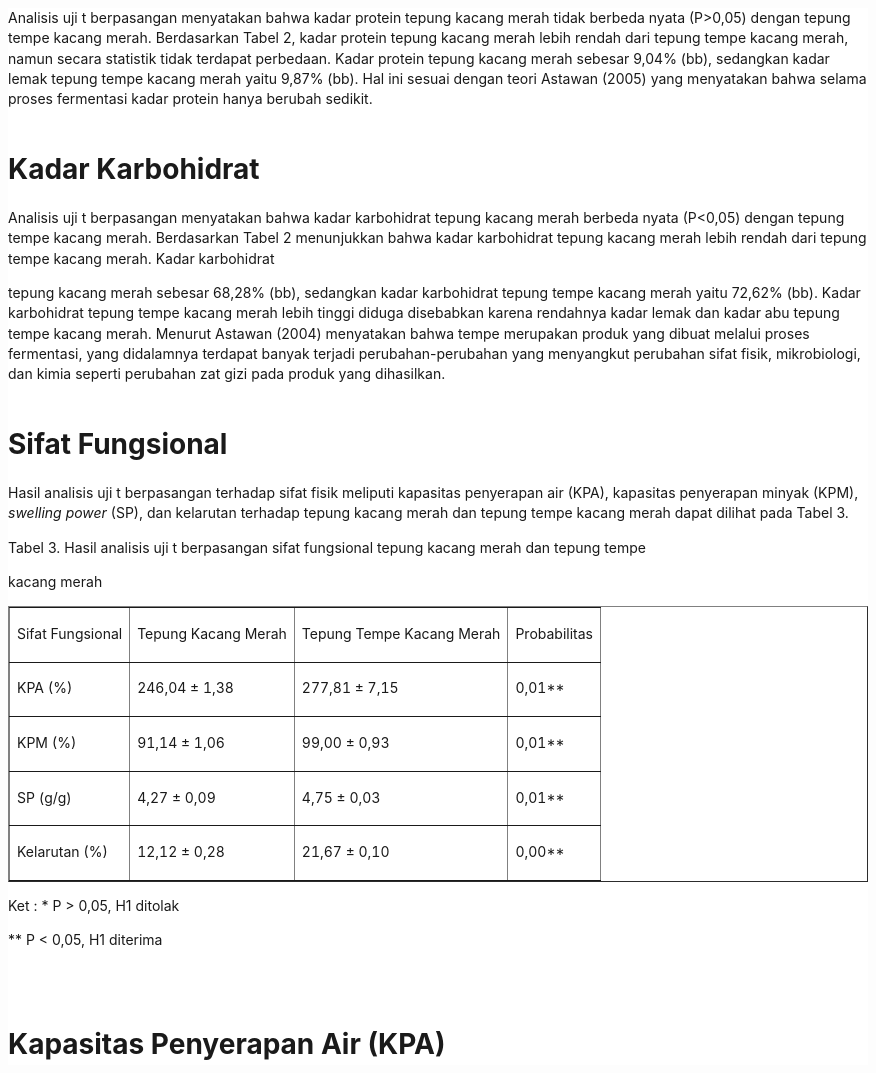 <p><span class="font2">Analisis uji t berpasangan menyatakan bahwa kadar protein tepung kacang merah tidak berbeda nyata (P&gt;0,05) dengan tepung tempe kacang merah. Berdasarkan Tabel 2, kadar protein tepung kacang merah lebih rendah dari tepung tempe kacang merah, namun secara statistik tidak terdapat perbedaan. Kadar protein tepung kacang merah sebesar 9,04% (bb), sedangkan kadar lemak tepung tempe kacang merah yaitu 9,87% (bb). Hal ini sesuai dengan teori Astawan (2005) yang menyatakan bahwa selama proses fermentasi kadar protein hanya berubah sedikit.</span></p>
<h1><a name="bookmark34"></a><span class="font2" style="font-weight:bold;"><a name="bookmark35"></a>Kadar Karbohidrat</span></h1>
<p><span class="font2">Analisis uji t berpasangan menyatakan bahwa kadar karbohidrat tepung kacang merah berbeda nyata (P&lt;0,05) dengan tepung tempe kacang merah. Berdasarkan Tabel 2 menunjukkan bahwa kadar karbohidrat tepung kacang merah lebih rendah dari tepung tempe kacang merah. Kadar karbohidrat</span></p>
<p><span class="font2">tepung kacang merah sebesar 68,28% (bb), sedangkan kadar karbohidrat tepung tempe kacang merah yaitu 72,62% (bb). Kadar karbohidrat tepung tempe kacang merah lebih tinggi diduga disebabkan karena rendahnya kadar lemak dan kadar abu tepung tempe kacang merah. Menurut Astawan (2004) menyatakan bahwa tempe merupakan produk yang dibuat melalui proses fermentasi, yang didalamnya terdapat banyak terjadi perubahan-perubahan yang menyangkut perubahan sifat fisik, mikrobiologi, dan kimia seperti perubahan zat gizi pada produk yang dihasilkan.</span></p>
<h1><a name="bookmark36"></a><span class="font2" style="font-weight:bold;"><a name="bookmark37"></a>Sifat Fungsional</span></h1>
<p><span class="font2">Hasil analisis uji t berpasangan terhadap sifat fisik meliputi kapasitas penyerapan air (KPA), kapasitas penyerapan minyak (KPM), </span><span class="font2" style="font-style:italic;">swelling power</span><span class="font2"> (SP), dan kelarutan terhadap tepung kacang merah dan tepung tempe kacang merah dapat dilihat pada Tabel 3.</span></p>
<p><span class="font2">Tabel 3. Hasil analisis uji t berpasangan sifat fungsional tepung kacang merah dan tepung tempe</span></p>
<div>
<p><span class="font2">kacang merah</span></p>
<table border="1">
<tr><td style="vertical-align:middle;">
<p><span class="font2">Sifat Fungsional</span></p></td><td style="vertical-align:bottom;">
<p><span class="font2">Tepung Kacang Merah</span></p></td><td style="vertical-align:bottom;">
<p><span class="font2">Tepung Tempe Kacang Merah</span></p></td><td style="vertical-align:middle;">
<p><span class="font2">Probabilitas</span></p></td></tr>
<tr><td style="vertical-align:bottom;">
<p><span class="font2">KPA (%)</span></p></td><td style="vertical-align:bottom;">
<p><span class="font2">246,04 ± 1,38</span></p></td><td style="vertical-align:bottom;">
<p><span class="font2">277,81 ± 7,15</span></p></td><td style="vertical-align:bottom;">
<p><span class="font2">0,01**</span></p></td></tr>
<tr><td style="vertical-align:bottom;">
<p><span class="font2">KPM (%)</span></p></td><td style="vertical-align:bottom;">
<p><span class="font2">91,14 ± 1,06</span></p></td><td style="vertical-align:bottom;">
<p><span class="font2">99,00 ± 0,93</span></p></td><td style="vertical-align:bottom;">
<p><span class="font2">0,01**</span></p></td></tr>
<tr><td style="vertical-align:bottom;">
<p><span class="font2">SP (g/g)</span></p></td><td style="vertical-align:bottom;">
<p><span class="font2">4,27 ± 0,09</span></p></td><td style="vertical-align:bottom;">
<p><span class="font2">4,75 ± 0,03</span></p></td><td style="vertical-align:bottom;">
<p><span class="font2">0,01**</span></p></td></tr>
<tr><td style="vertical-align:bottom;">
<p><span class="font2">Kelarutan (%)</span></p></td><td style="vertical-align:bottom;">
<p><span class="font2">12,12 ± 0,28</span></p></td><td style="vertical-align:bottom;">
<p><span class="font2">21,67 ± 0,10</span></p></td><td style="vertical-align:bottom;">
<p><span class="font2">0,00**</span></p></td></tr>
</table>
<p><span class="font2">Ket : * P &gt;&nbsp;0,05, H</span><span class="font1">1 </span><span class="font2">ditolak</span></p>
<p><span class="font2">** P &lt;&nbsp;0,05, H</span><span class="font1">1 </span><span class="font2">diterima</span></p>
</div><br clear="all">
<h1><a name="bookmark38"></a><span class="font2" style="font-weight:bold;"><a name="bookmark39"></a>Kapasitas Penyerapan Air (KPA)</span></h1>